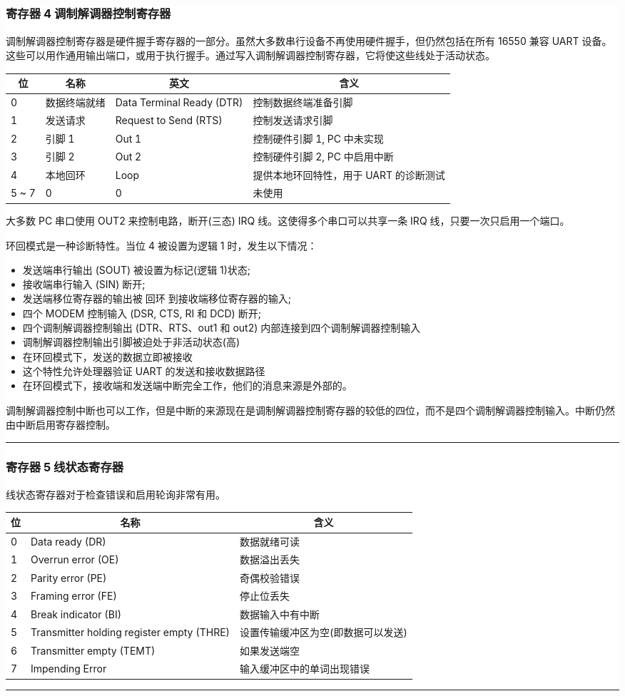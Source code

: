 
### 寄存器 4 调制解调器控制寄存器

调制解调器控制寄存器是硬件握手寄存器的一部分。虽然大多数串行设备不再使用硬件握手，但仍然包括在所有 16550 兼容 UART 设备。这些可以用作通用输出端口，或用于执行握手。通过写入调制解调器控制寄存器，它将使这些线处于活动状态。

| 位    | 名称         | 英文                      | 含义                                   |
| ----- | ------------ | ------------------------- | -------------------------------------- |
| 0     | 数据终端就绪 | Data Terminal Ready (DTR) | 控制数据终端准备引脚                   |
| 1     | 发送请求     | Request to Send (RTS)     | 控制发送请求引脚                       |
| 2     | 引脚 1       | Out 1                     | 控制硬件引脚 1, PC 中未实现            |
| 3     | 引脚 2       | Out 2                     | 控制硬件引脚 2, PC 中启用中断          |
| 4     | 本地回环     | Loop                      | 提供本地环回特性，用于 UART 的诊断测试 |
| 5 ~ 7 | 0            | 0                         | 未使用                                 |

大多数 PC 串口使用 OUT2 来控制电路，断开(三态) IRQ 线。这使得多个串口可以共享一条 IRQ 线，只要一次只启用一个端口。

环回模式是一种诊断特性。当位 4 被设置为逻辑 1 时，发生以下情况：

- 发送端串行输出 (SOUT) 被设置为标记(逻辑 1)状态;
- 接收端串行输入 (SIN) 断开;
- 发送端移位寄存器的输出被 回环 到接收端移位寄存器的输入;
- 四个 MODEM 控制输入 (DSR, CTS, RI 和 DCD) 断开;
- 四个调制解调器控制输出 (DTR、RTS、out1 和 out2) 内部连接到四个调制解调器控制输入
- 调制解调器控制输出引脚被迫处于非活动状态(高)
- 在环回模式下，发送的数据立即被接收
- 这个特性允许处理器验证 UART 的发送和接收数据路径
- 在环回模式下，接收端和发送端中断完全工作，他们的消息来源是外部的。

调制解调器控制中断也可以工作，但是中断的来源现在是调制解调器控制寄存器的较低的四位，而不是四个调制解调器控制输入。中断仍然由中断启用寄存器控制。

---

### 寄存器 5 线状态寄存器

线状态寄存器对于检查错误和启用轮询非常有用。

| 位  | 名称                                      | 含义                               |
| --- | ----------------------------------------- | ---------------------------------- |
| 0   | Data ready (DR)                           | 数据就绪可读                       |
| 1   | Overrun error (OE)                        | 数据溢出丢失                       |
| 2   | Parity error (PE)                         | 奇偶校验错误                       |
| 3   | Framing error (FE)                        | 停止位丢失                         |
| 4   | Break indicator (BI)                      | 数据输入中有中断                   |
| 5   | Transmitter holding register empty (THRE) | 设置传输缓冲区为空(即数据可以发送) |
| 6   | Transmitter empty (TEMT)                  | 如果发送端空                       |
| 7   | Impending Error                           | 输入缓冲区中的单词出现错误         |

---